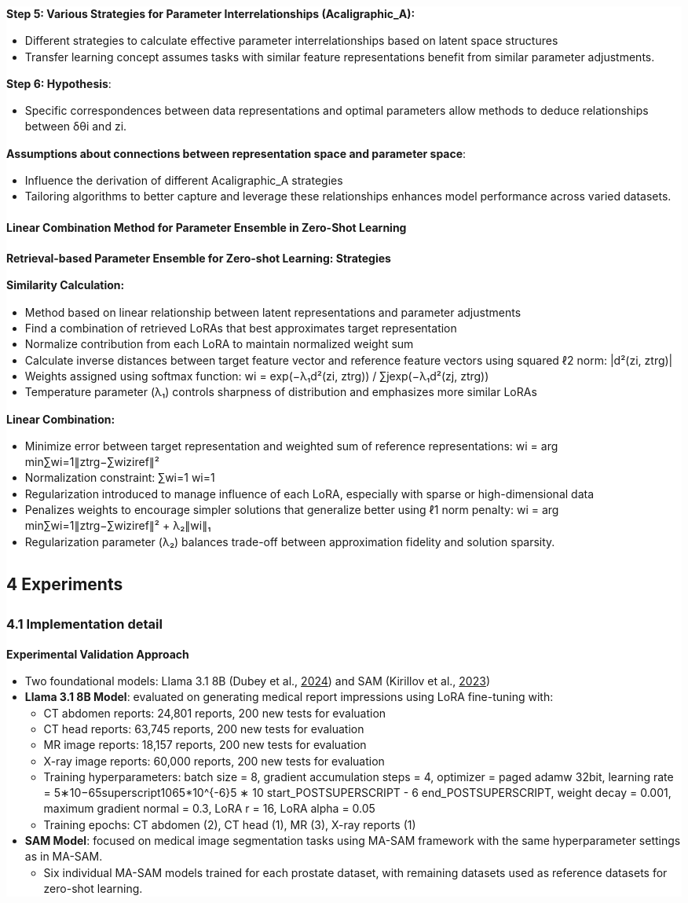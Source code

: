 **Step 5: Various Strategies for Parameter Interrelationships (Acaligraphic_A):**
- Different strategies to calculate effective parameter interrelationships based on latent space structures
- Transfer learning concept assumes tasks with similar feature representations benefit from similar parameter adjustments.

**Step 6: Hypothesis**:
- Specific correspondences between data representations and optimal parameters allow methods to deduce relationships between δθi and zi.

**Assumptions about connections between representation space and parameter space**:
- Influence the derivation of different Acaligraphic_A strategies
- Tailoring algorithms to better capture and leverage these relationships enhances model performance across varied datasets.

#### Linear Combination Method for Parameter Ensemble in Zero-Shot Learning

**Retrieval-based Parameter Ensemble for Zero-shot Learning: Strategies**

**Similarity Calculation:**
- Method based on linear relationship between latent representations and parameter adjustments
- Find a combination of retrieved LoRAs that best approximates target representation
- Normalize contribution from each LoRA to maintain normalized weight sum
- Calculate inverse distances between target feature vector and reference feature vectors using squared ℓ2 norm: |d²(zi, ztrg)|
- Weights assigned using softmax function: wi = exp⁡(−λ₁d²(zi, ztrg)) / ∑jexp⁡(−λ₁d²(zj, ztrg))
- Temperature parameter (λ₁) controls sharpness of distribution and emphasizes more similar LoRAs

**Linear Combination:**
- Minimize error between target representation and weighted sum of reference representations: wi = arg min⁡∑wi=1∥ztrg−∑wiziref∥²
- Normalization constraint: ∑wi=1 wi=1
- Regularization introduced to manage influence of each LoRA, especially with sparse or high-dimensional data
- Penalizes weights to encourage simpler solutions that generalize better using ℓ1 norm penalty: wi = arg min⁡∑wi=1∥ztrg−∑wiziref∥² + λ₂∥wi∥₁
- Regularization parameter (λ₂) balances trade-off between approximation fidelity and solution sparsity.

## 4 Experiments

### 4.1 Implementation detail

**Experimental Validation Approach**
- Two foundational models: Llama 3.1 8B (Dubey et al., [2024](https://arxiv.org/html/2410.09908v1#bib.bib7)) and SAM (Kirillov et al., [2023](https://arxiv.org/html/2410.09908v1#bib.bib13))
- **Llama 3.1 8B Model**: evaluated on generating medical report impressions using LoRA fine-tuning with:
  - CT abdomen reports: 24,801 reports, 200 new tests for evaluation
  - CT head reports: 63,745 reports, 200 new tests for evaluation
  - MR image reports: 18,157 reports, 200 new tests for evaluation
  - X-ray image reports: 60,000 reports, 200 new tests for evaluation
  - Training hyperparameters: batch size = 8, gradient accumulation steps = 4, optimizer = paged adamw 32bit, learning rate = 5∗10−65superscript1065*10^{-6}5 ∗ 10 start_POSTSUPERSCRIPT - 6 end_POSTSUPERSCRIPT, weight decay = 0.001, maximum gradient normal = 0.3, LoRA r = 16, LoRA alpha = 0.05
  - Training epochs: CT abdomen (2), CT head (1), MR (3), X-ray reports (1)
- **SAM Model**: focused on medical image segmentation tasks using MA-SAM framework with the same hyperparameter settings as in MA-SAM.
  - Six individual MA-SAM models trained for each prostate dataset, with remaining datasets used as reference datasets for zero-shot learning.

